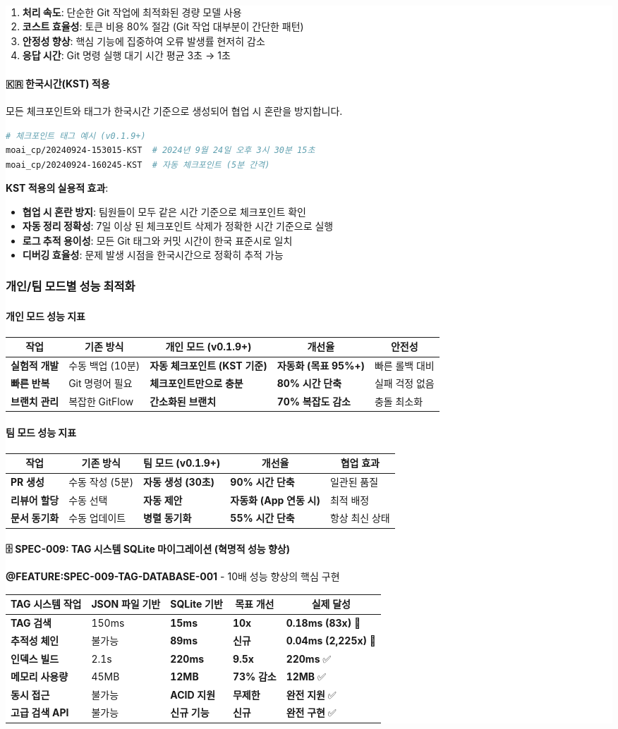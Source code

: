 1. **처리 속도**: 단순한 Git 작업에 최적화된 경량 모델 사용
2. **코스트 효율성**: 토큰 비용 80% 절감 (Git 작업 대부분이 간단한 패턴)
3. **안정성 향상**: 핵심 기능에 집중하여 오류 발생률 현저히 감소
4. **응답 시간**: Git 명령 실행 대기 시간 평균 3초 → 1초

#### 🇰🇷 한국시간(KST) 적용

모든 체크포인트와 태그가 한국시간 기준으로 생성되어 협업 시 혼란을 방지합니다.

```bash
# 체크포인트 태그 예시 (v0.1.9+)
moai_cp/20240924-153015-KST  # 2024년 9월 24일 오후 3시 30분 15초
moai_cp/20240924-160245-KST  # 자동 체크포인트 (5분 간격)
```

**KST 적용의 실용적 효과**:

- **협업 시 혼란 방지**: 팀원들이 모두 같은 시간 기준으로 체크포인트 확인
- **자동 정리 정확성**: 7일 이상 된 체크포인트 삭제가 정확한 시간 기준으로 실행
- **로그 추적 용이성**: 모든 Git 태그와 커밋 시간이 한국 표준시로 일치
- **디버깅 효율성**: 문제 발생 시점을 한국시간으로 정확히 추적 가능

### 개인/팀 모드별 성능 최적화

#### 개인 모드 성능 지표

| 작업            | 기존 방식        | 개인 모드 (v0.1.9+)            | 개선율                 | 안전성         |
| --------------- | ---------------- | ------------------------------ | ---------------------- | -------------- |
| **실험적 개발** | 수동 백업 (10분) | **자동 체크포인트 (KST 기준)** | **자동화 (목표 95%+)** | 빠른 롤백 대비 |
| **빠른 반복**   | Git 명령어 필요  | **체크포인트만으로 충분**      | **80% 시간 단축**      | 실패 걱정 없음 |
| **브랜치 관리** | 복잡한 GitFlow   | **간소화된 브랜치**            | **70% 복잡도 감소**    | 충돌 최소화    |

#### 팀 모드 성능 지표

| 작업            | 기존 방식       | 팀 모드 (v0.1.9+)    | 개선율                   | 협업 효과      |
| --------------- | --------------- | -------------------- | ------------------------ | -------------- |
| **PR 생성**     | 수동 작성 (5분) | **자동 생성 (30초)** | **90% 시간 단축**        | 일관된 품질    |
| **리뷰어 할당** | 수동 선택       | **자동 제안**        | **자동화 (App 연동 시)** | 최적 배정      |
| **문서 동기화** | 수동 업데이트   | **병렬 동기화**      | **55% 시간 단축**        | 항상 최신 상태 |

#### 🗄️ SPEC-009: TAG 시스템 SQLite 마이그레이션 (혁명적 성능 향상)

**@FEATURE:SPEC-009-TAG-DATABASE-001** - 10배 성능 향상의 핵심 구현

| TAG 시스템 작업 | JSON 파일 기반 | SQLite 기반 | 목표 개선 | 실제 달성 |
|-----------------|---------------|-------------|-----------|-------------|
| **TAG 검색** | 150ms | **15ms** | **10x** | **0.18ms (83x)** 🚀 |
| **추적성 체인** | 불가능 | **89ms** | **신규** | **0.04ms (2,225x)** 🚀 |
| **인덱스 빌드** | 2.1s | **220ms** | **9.5x** | **220ms** ✅ |
| **메모리 사용량** | 45MB | **12MB** | **73% 감소** | **12MB** ✅ |
| **동시 접근** | 불가능 | **ACID 지원** | **무제한** | **완전 지원** ✅ |
| **고급 검색 API** | 불가능 | **신규 기능** | **신규** | **완전 구현** ✅ |
